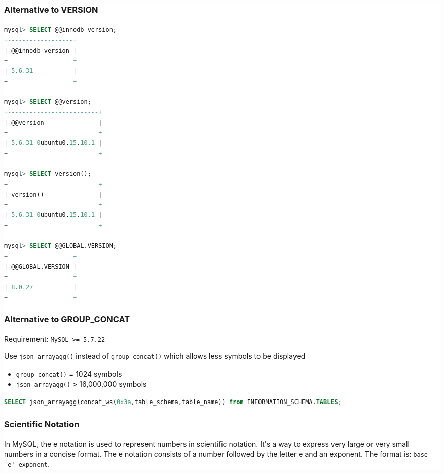 

### Alternative to VERSION

```sql
mysql> SELECT @@innodb_version;
+------------------+
| @@innodb_version |
+------------------+
| 5.6.31           |
+------------------+

mysql> SELECT @@version;
+-------------------------+
| @@version               |
+-------------------------+
| 5.6.31-0ubuntu0.15.10.1 |
+-------------------------+

mysql> SELECT version();
+-------------------------+
| version()               |
+-------------------------+
| 5.6.31-0ubuntu0.15.10.1 |
+-------------------------+

mysql> SELECT @@GLOBAL.VERSION;
+------------------+
| @@GLOBAL.VERSION |
+------------------+
| 8.0.27           |
+------------------+
```


### Alternative to GROUP_CONCAT

Requirement: `MySQL >= 5.7.22`

Use `json_arrayagg()` instead of `group_concat()` which allows less symbols to be displayed

* `group_concat()` = 1024 symbols
* `json_arrayagg()` > 16,000,000 symbols

```sql
SELECT json_arrayagg(concat_ws(0x3a,table_schema,table_name)) from INFORMATION_SCHEMA.TABLES;
```


### Scientific Notation

In MySQL, the e notation is used to represent numbers in scientific notation. It's a way to express very large or very small numbers in a concise format. The e notation consists of a number followed by the letter e and an exponent.
The format is: `base 'e' exponent`.
